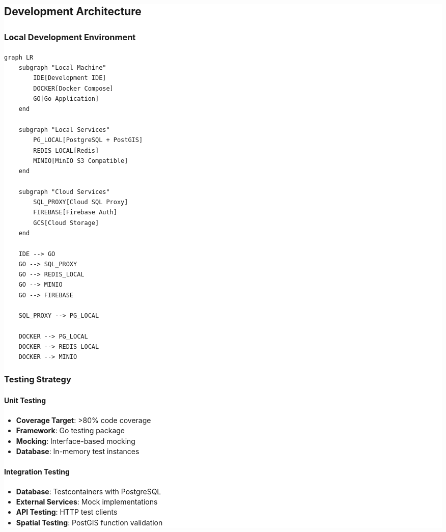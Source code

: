 ## Development Architecture

### Local Development Environment

```mermaid
graph LR
    subgraph "Local Machine"
        IDE[Development IDE]
        DOCKER[Docker Compose]
        GO[Go Application]
    end

    subgraph "Local Services"
        PG_LOCAL[PostgreSQL + PostGIS]
        REDIS_LOCAL[Redis]
        MINIO[MinIO S3 Compatible]
    end

    subgraph "Cloud Services"
        SQL_PROXY[Cloud SQL Proxy]
        FIREBASE[Firebase Auth]
        GCS[Cloud Storage]
    end

    IDE --> GO
    GO --> SQL_PROXY
    GO --> REDIS_LOCAL
    GO --> MINIO
    GO --> FIREBASE

    SQL_PROXY --> PG_LOCAL

    DOCKER --> PG_LOCAL
    DOCKER --> REDIS_LOCAL
    DOCKER --> MINIO
```

### Testing Strategy

#### Unit Testing
- **Coverage Target**: >80% code coverage
- **Framework**: Go testing package
- **Mocking**: Interface-based mocking
- **Database**: In-memory test instances

#### Integration Testing
- **Database**: Testcontainers with PostgreSQL
- **External Services**: Mock implementations
- **API Testing**: HTTP test clients
- **Spatial Testing**: PostGIS function validation
